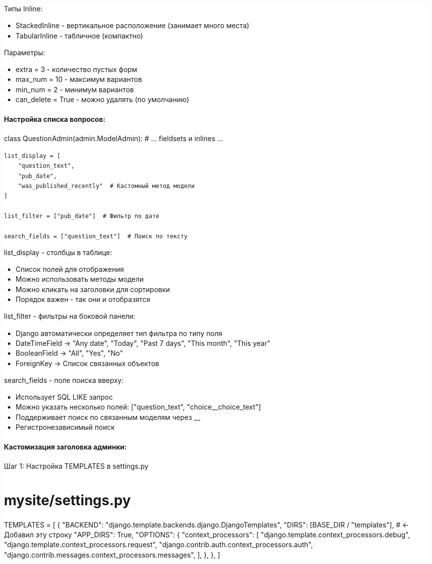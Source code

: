 
Типы Inline:
- StackedInline - вертикальное расположение (занимает много места)
- TabularInline - табличное (компактно) 

Параметры:
- extra = 3 - количество пустых форм
- max_num = 10 - максимум вариантов
- min_num = 2 - минимум вариантов
- can_delete = True - можно удалять (по умолчанию)

#### Настройка списка вопросов:

class QuestionAdmin(admin.ModelAdmin):
    # ... fieldsets и inlines ...
    
    list_display = [
        "question_text",
        "pub_date",
        "was_published_recently"  # Кастомный метод модели
    ]
    
    list_filter = ["pub_date"]  # Фильтр по дате
    
    search_fields = ["question_text"]  # Поиск по тексту

list_display - столбцы в таблице:
- Список полей для отображения
- Можно использовать методы модели
- Можно кликать на заголовки для сортировки
- Порядок важен - так они и отобразятся

list_filter - фильтры на боковой панели:
- Django автоматически определяет тип фильтра по типу поля
- DateTimeField → "Any date", "Today", "Past 7 days", "This month", "This year"
- BooleanField → "All", "Yes", "No"
- ForeignKey → Список связанных объектов

search_fields - поле поиска вверху:
- Использует SQL LIKE запрос
- Можно указать несколько полей: ["question_text", "choice__choice_text"]
- Поддерживает поиск по связанным моделям через __
- Регистронезависимый поиск


#### Кастомизация заголовка админки:

Шаг 1: Настройка TEMPLATES в settings.py

# mysite/settings.py
TEMPLATES = [
    {
        "BACKEND": "django.template.backends.django.DjangoTemplates",
        "DIRS": [BASE_DIR / "templates"],  # ← Добавил эту строку
        "APP_DIRS": True,
        "OPTIONS": {
            "context_processors": [
                "django.template.context_processors.debug",
                "django.template.context_processors.request",
                "django.contrib.auth.context_processors.auth",
                "django.contrib.messages.context_processors.messages",
            ],
        },
    },
]
